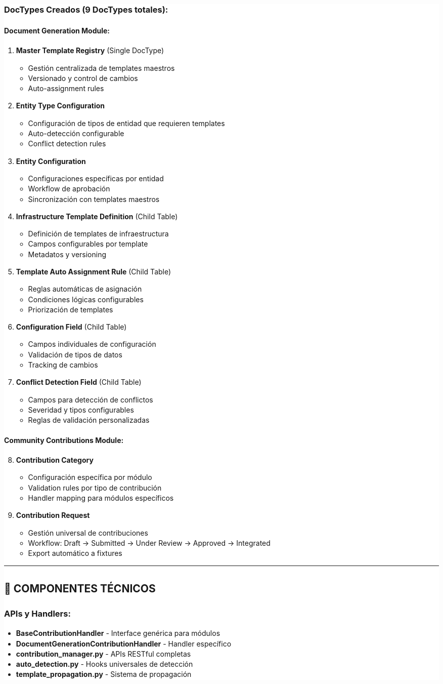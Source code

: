 ### **DocTypes Creados (9 DocTypes totales):**

#### **Document Generation Module:**
1. **Master Template Registry** (Single DocType)
   - Gestión centralizada de templates maestros
   - Versionado y control de cambios
   - Auto-assignment rules

2. **Entity Type Configuration**
   - Configuración de tipos de entidad que requieren templates
   - Auto-detección configurable
   - Conflict detection rules

3. **Entity Configuration**
   - Configuraciones específicas por entidad
   - Workflow de aprobación
   - Sincronización con templates maestros

4. **Infrastructure Template Definition** (Child Table)
   - Definición de templates de infraestructura
   - Campos configurables por template
   - Metadatos y versioning

5. **Template Auto Assignment Rule** (Child Table)
   - Reglas automáticas de asignación
   - Condiciones lógicas configurables
   - Priorización de templates

6. **Configuration Field** (Child Table)
   - Campos individuales de configuración
   - Validación de tipos de datos
   - Tracking de cambios

7. **Conflict Detection Field** (Child Table)
   - Campos para detección de conflictos
   - Severidad y tipos configurables
   - Reglas de validación personalizadas

#### **Community Contributions Module:**
8. **Contribution Category**
   - Configuración específica por módulo
   - Validation rules por tipo de contribución
   - Handler mapping para módulos específicos

9. **Contribution Request**
   - Gestión universal de contribuciones
   - Workflow: Draft → Submitted → Under Review → Approved → Integrated
   - Export automático a fixtures

---

## 🔧 **COMPONENTES TÉCNICOS**

### **APIs y Handlers:**
- **BaseContributionHandler** - Interface genérica para módulos
- **DocumentGenerationContributionHandler** - Handler específico
- **contribution_manager.py** - APIs RESTful completas
- **auto_detection.py** - Hooks universales de detección
- **template_propagation.py** - Sistema de propagación
